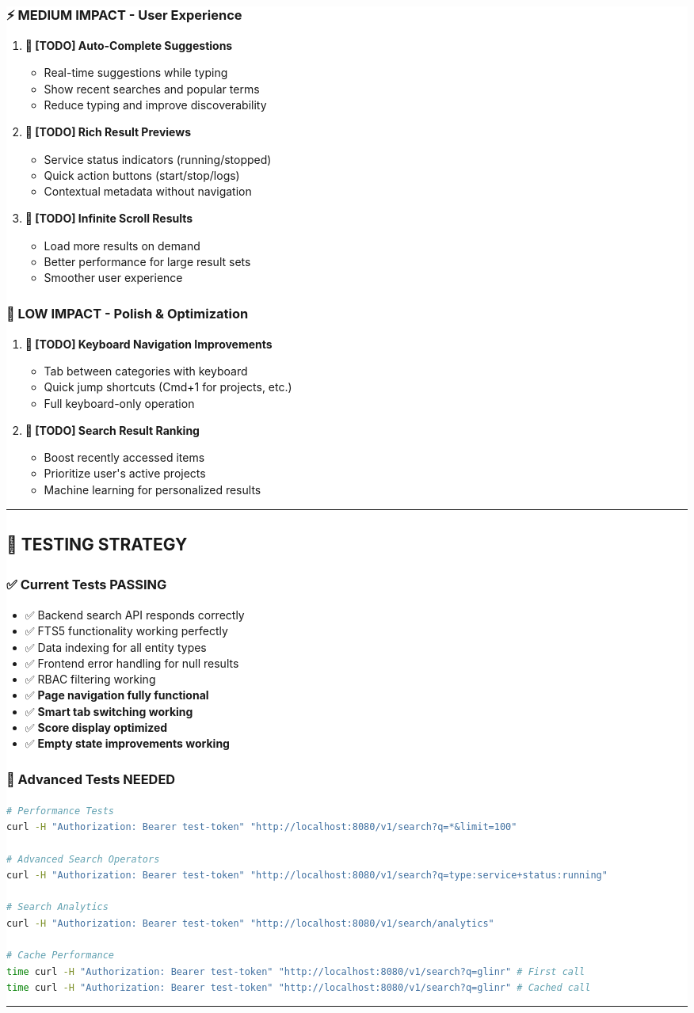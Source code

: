 ### **⚡ MEDIUM IMPACT - User Experience**
1. **🔄 [TODO] Auto-Complete Suggestions**
   - Real-time suggestions while typing
   - Show recent searches and popular terms
   - Reduce typing and improve discoverability

2. **🔄 [TODO] Rich Result Previews**
   - Service status indicators (running/stopped)
   - Quick action buttons (start/stop/logs)
   - Contextual metadata without navigation

3. **🔄 [TODO] Infinite Scroll Results**
   - Load more results on demand
   - Better performance for large result sets
   - Smoother user experience

### **🎯 LOW IMPACT - Polish & Optimization**
1. **🔄 [TODO] Keyboard Navigation Improvements**
   - Tab between categories with keyboard
   - Quick jump shortcuts (Cmd+1 for projects, etc.)
   - Full keyboard-only operation

2. **🔄 [TODO] Search Result Ranking**
   - Boost recently accessed items
   - Prioritize user's active projects
   - Machine learning for personalized results

---

## 🧪 **TESTING STRATEGY**

### **✅ Current Tests PASSING**
- ✅ Backend search API responds correctly
- ✅ FTS5 functionality working perfectly
- ✅ Data indexing for all entity types
- ✅ Frontend error handling for null results
- ✅ RBAC filtering working
- ✅ **Page navigation fully functional**
- ✅ **Smart tab switching working**
- ✅ **Score display optimized**
- ✅ **Empty state improvements working**

### **🔄 Advanced Tests NEEDED**
```bash
# Performance Tests
curl -H "Authorization: Bearer test-token" "http://localhost:8080/v1/search?q=*&limit=100"

# Advanced Search Operators
curl -H "Authorization: Bearer test-token" "http://localhost:8080/v1/search?q=type:service+status:running"

# Search Analytics
curl -H "Authorization: Bearer test-token" "http://localhost:8080/v1/search/analytics"

# Cache Performance
time curl -H "Authorization: Bearer test-token" "http://localhost:8080/v1/search?q=glinr" # First call
time curl -H "Authorization: Bearer test-token" "http://localhost:8080/v1/search?q=glinr" # Cached call
```

---
